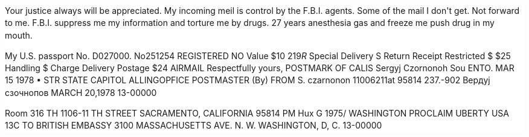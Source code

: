 Your justice always will be appreciated. My incoming meil is control
by the F.B.I. agents. Some of the mail I don't get. Not forward to me.
F.B.I. suppress me my information and torture me by drugs. 27 years
anesthesia gas and freeze me push drug in my mouth.

My U.S. passport No. D027000.
No251254
REGISTERED NO
Value
$10
$219
R$
Special
Delivery S
Return
Receipt
Restricted $
$25
Handling $
Charge
Delivery
Postage
$24
AIRMAIL
Respectfully yours,
POSTMARK OF
CALIS
Sergyj Czornonoh
Sou
ENTO.
MAR
15
1978
• STR
STATE CAPITOL
ALLINGOPFICE
POSTMASTER (By)
FROM S. czarnonon
11006211at 95814
237.-902
Вердуј сзочнопов
MARCH 20,1978
13-00000

Room 316
TH
1106-11 TH STREET
SACRAMENTO, CALIFORNIA
95814
PM
Hux G
1975/
WASHINGTON
PROCLAIM UBERTY
USA 13C
TO BRITISH EMBASSY
3100 MASSACHUSETTS AVE.
N. W.
WASHINGTON, D, C.
13-00000
